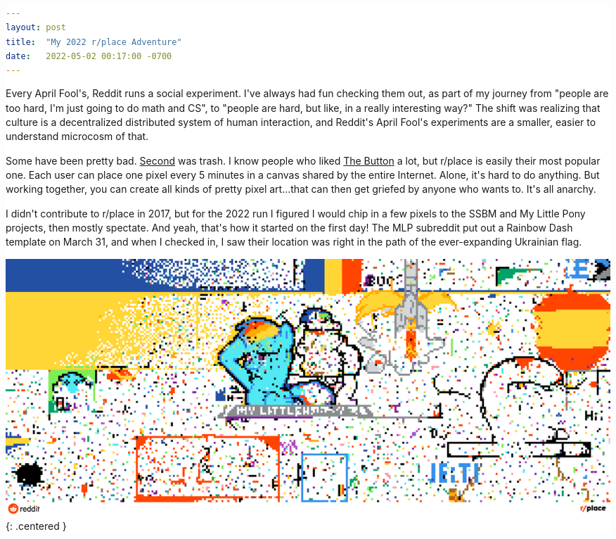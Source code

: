 ```yaml
---
layout: post
title:  "My 2022 r/place Adventure"
date:   2022-05-02 00:17:00 -0700
---
```


Every April Fool's, Reddit runs a social experiment. I've always had fun checking them out,
as part of my journey from "people are too hard, I'm just going to do math and CS", to
"people are hard, but like, in a really interesting way?" The shift was
realizing that culture is a decentralized distributed system of human interaction, and
Reddit's April Fool's experiments are a smaller, easier to understand microcosm of
that.

Some have been pretty bad. [Second](https://www.reddit.com/r/Second/) was trash. I know people
who liked [The Button](https://en.wikipedia.org/wiki/The_Button_(Reddit)) a lot, but r/place
is easily their most popular one. Each user can place one pixel every 5 minutes in a canvas shared
by the entire Internet. Alone, it's
hard to do anything. But working together, you can create all kinds of pretty pixel art...that
can then get griefed by anyone who wants to. It's all anarchy.

I didn't contribute to r/place in 2017, but for the 2022 run I figured I would chip in a few pixels
to the SSBM and My Little Pony projects, then mostly spectate. And yeah, that's how it started on the
first day! The MLP
subreddit put out a Rainbow Dash template on March 31, and when I checked in, I saw their location
was right in the path of the ever-expanding Ukrainian flag.

![Before...](/public/r-place/mlp_ukraine_1.png)
{: .centered }
